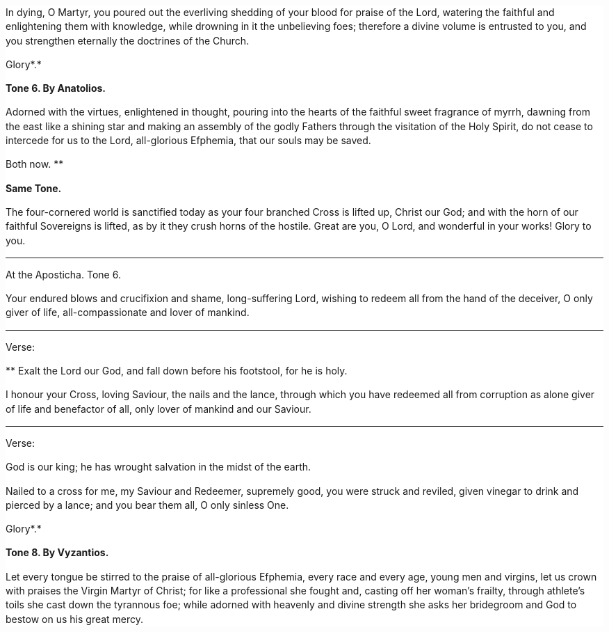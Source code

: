 In dying, O Martyr, you poured out the everliving shedding of your blood
for praise of the Lord, watering the faithful and enlightening them with
knowledge, while drowning in it the unbelieving foes; therefore a divine
volume is entrusted to you, and you strengthen eternally the doctrines
of the Church.

Glory*.*

**Tone 6. By Anatolios.**

Adorned with the virtues, enlightened in thought, pouring into the
hearts of the faithful sweet fragrance of myrrh, dawning from the east
like a shining star and making an assembly of the godly Fathers through
the visitation of the Holy Spirit, do not cease to intercede for us to
the Lord, all-glorious Efphemia, that our souls may be saved.

Both now. **

**Same Tone.**

The four-cornered world is sanctified today as your four branched Cross
is lifted up, Christ our God; and with the horn of our faithful
Sovereigns is lifted, as by it they crush horns of the hostile. Great
are you, O Lord, and wonderful in your works\! Glory to you.

****

At the Aposticha. Tone 6.

Your endured blows and crucifixion and shame, long-suffering Lord,
wishing to redeem all from the hand of the deceiver, O only giver of
life, all-compassionate and lover of mankind.

****

Verse:

** Exalt the Lord our God, and fall down before his footstool, for he is
holy.

I honour your Cross, loving Saviour, the nails and the lance, through
which you have redeemed all from corruption as alone giver of life and
benefactor of all, only lover of mankind and our Saviour.

****

Verse:

God is our king; he has wrought salvation in the midst of the earth.

Nailed to a cross for me, my Saviour and Redeemer, supremely good, you
were struck and reviled, given vinegar to drink and pierced by a lance;
and you bear them all, O only sinless One.

Glory*.*

**Tone 8. By Vyzantios.**

Let every tongue be stirred to the praise of all-glorious Efphemia,
every race and every age, young men and virgins, let us crown with
praises the Virgin Martyr of Christ; for like a professional she fought
and, casting off her woman’s frailty, through athlete’s toils she cast
down the tyrannous foe; while adorned with heavenly and divine strength
she asks her bridegroom and God to bestow on us his great mercy.
